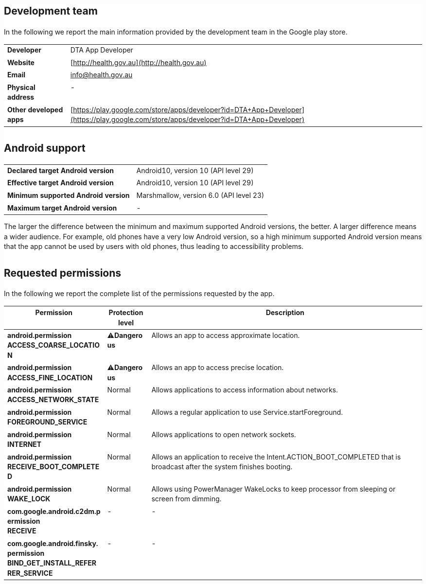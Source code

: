 

## Development team
In the following we report the main information provided by the development team in the Google play store.

| | |
|-------------------------|-------------------------|
| **Developer**  | DTA App Developer |
| **Website**  | [http://health.gov.au](http://health.gov.au) |
| **Email** | info@health.gov.au |
| **Physical address**  | - |
| **Other developed apps**  | [https://play.google.com/store/apps/developer?id=DTA+App+Developer](https://play.google.com/store/apps/developer?id=DTA+App+Developer) |

## Android support

| | |
|-------------------------|-------------------------|
| **Declared target Android version**  | Android10, version 10 (API level 29) |
| **Effective target Android version**  | Android10, version 10 (API level 29) |
| **Minimum supported Android version**  | Marshmallow, version 6.0 (API level 23) |
| **Maximum target Android version**  | - |

The larger the difference between the minimum and maximum supported Android versions, the better. A larger difference means a wider audience. For example, old phones have a very low Android version, so a high minimum supported Android version means that the app cannot be used by users with old phones, thus leading to accessibility problems. 

## Requested permissions

In the following we report the complete list of the permissions requested by the app. 

| **Permission** | **Protection level** | **Description** | 
|-------------------------|-------------------------|-------------------------|
 **android.permission<br>ACCESS_COARSE_LOCATION** | :warning:**Dangerous** | Allows an app to access approximate location. 
 **android.permission<br>ACCESS_FINE_LOCATION** | :warning:**Dangerous** | Allows an app to access precise location. 
 **android.permission<br>ACCESS_NETWORK_STATE** | Normal | Allows applications to access information about networks. 
 **android.permission<br>FOREGROUND_SERVICE** | Normal | Allows a regular application to use Service.startForeground. 
 **android.permission<br>INTERNET** | Normal | Allows applications to open network sockets. 
 **android.permission<br>RECEIVE_BOOT_COMPLETED** | Normal | Allows an application to receive the Intent.ACTION_BOOT_COMPLETED that is broadcast after the system finishes booting. 
 **android.permission<br>WAKE_LOCK** | Normal | Allows using PowerManager WakeLocks to keep processor from sleeping or screen from dimming. 
 **com.google.android.c2dm.permission<br>RECEIVE** | - | - 
 **com.google.android.finsky.permission<br>BIND_GET_INSTALL_REFERRER_SERVICE** | - | - 
